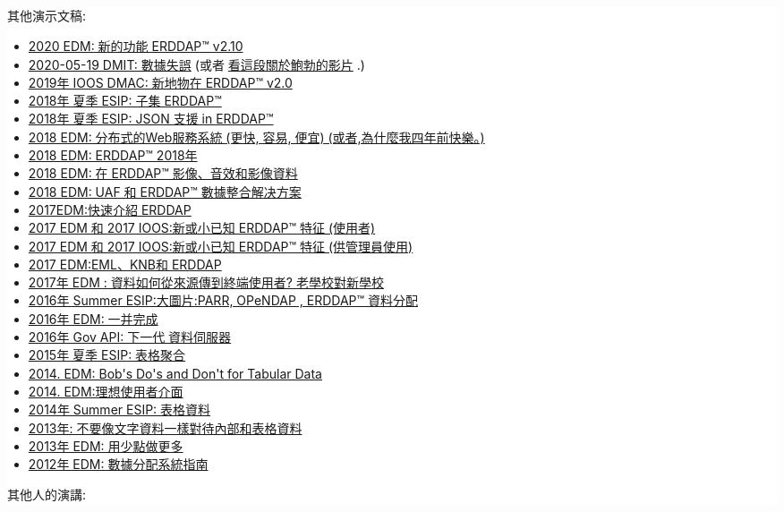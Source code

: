 其他演示文稿:

*    [2020 EDM: 新的功能 ERDDAP™ v2.10](https://coastwatch.pfeg.noaa.gov/erddap/images/erddapTalk/ErddapFeatures2.10.pptx) 
*    [2020-05-19 DMIT: 數據失誤](https://coastwatch.pfeg.noaa.gov/erddap/images/erddapTalk/ErddapDataIngest.pptx)   (或者 [看這段關於鮑勃的影片](https://www.youtube.com/watch?v=9ArYxgwON2k) .) 
*    [2019年 IOOS DMAC: 新地物在 ERDDAP™ v2.0](https://coastwatch.pfeg.noaa.gov/erddap/images/erddapTalk/Erddapv2Features.pptx) 
*    [2018年 夏季 ESIP: 子集 ERDDAP™ ](https://coastwatch.pfeg.noaa.gov/erddap/images/erddapTalk/SimonsErddapSubset2018.pptx) 
*    [2018年 夏季 ESIP: JSON 支援 in ERDDAP™ ](https://coastwatch.pfeg.noaa.gov/erddap/images/erddapTalk/SimonsErddapJson2018.pptx) 
*    [2018 EDM: 分布式的Web服務系統 (更快, 容易, 便宜)   (或者,為什麼我四年前快樂。) ](https://coastwatch.pfeg.noaa.gov/erddap/images/erddapTalk/10P.04_Simons_DistributedWebServices2018.pptx) 
*    [2018 EDM: ERDDAP™ 2018年](https://coastwatch.pfeg.noaa.gov/erddap/images/erddapTalk/7A4_Simons_ErddapSession2018.pptx) 
*    [2018 EDM: 在 ERDDAP™ 影像、音效和影像資料](https://coastwatch.pfeg.noaa.gov/erddap/images/erddapTalk/4D4_Simons_ErddapMediaFiles2018.pptx) 
*    [2018 EDM: UAF 和 ERDDAP™ 數據整合解决方案](https://coastwatch.pfeg.noaa.gov/erddap/images/erddapTalk/3D3_Simons_DataIntegration2018.pptx) 
*    [2017EDM:快速介紹 ERDDAP ](https://coastwatch.pfeg.noaa.gov/erddap/images/erddapTalk/ErddapIntro.pptx) 
*    [2017 EDM 和 2017 IOOS:新或小已知 ERDDAP™ 特征 (使用者) ](https://coastwatch.pfeg.noaa.gov/erddap/images/erddapTalk/ErddapUserFeatures2017.pptx) 
*    [2017 EDM 和 2017 IOOS:新或小已知 ERDDAP™ 特征 (供管理員使用) ](https://coastwatch.pfeg.noaa.gov/erddap/images/erddapTalk/ErddapAdminFeatures2017.pptx) 
*    [2017 EDM:EML、KNB和 ERDDAP ](https://coastwatch.pfeg.noaa.gov/erddap/images/erddapTalk/eml_knb_erddap.pptx) 
*    [2017年 EDM : 資料如何從來源傳到終端使用者? 老學校對新學校](https://coastwatch.pfeg.noaa.gov/erddap/images/erddapTalk/OldSchoolNewSchool.pptx) 
*    [2016年 Summer ESIP:大圖片:PARR, OPeNDAP , ERDDAP™ 資料分配](https://coastwatch.pfeg.noaa.gov/erddap/images/erddapTalk/TheBigPicture.pptx) 
*    [2016年 EDM: 一并完成](https://coastwatch.pfeg.noaa.gov/erddap/images/erddapTalk/OneAndDone.pptx) 
*    [2016年 Gov API: 下一代 資料伺服器](https://coastwatch.pfeg.noaa.gov/erddap/images/erddapTalk/NextGeneration.pptx) 
*    [2015年 夏季 ESIP: 表格聚合](https://coastwatch.pfeg.noaa.gov/erddap/images/erddapTalk/TabularAggregation.pptx) 
*    [2014. EDM: Bob's Do's and Don't for Tabular Data](https://coastwatch.pfeg.noaa.gov/erddap/images/erddapTalk/SimonsDosDontsTabular.pptx) 
*    [2014. EDM:理想使用者介面](https://coastwatch.pfeg.noaa.gov/erddap/images/erddapTalk/TheIdealUserInterface.pptx) 
*    [2014年 Summer ESIP: 表格資料](https://coastwatch.pfeg.noaa.gov/erddap/images/erddapTalk/TabularData.pptx) 
*    [2013年: 不要像文字資料一樣對待內部和表格資料](https://coastwatch.pfeg.noaa.gov/erddap/images/erddapTalk/TablesAndGrids.html) 
*    [2013年 EDM: 用少點做更多](https://coastwatch.pfeg.noaa.gov/erddap/images/erddapTalk/DoMoreWithLess.ppt) 
*    [2012年 EDM: 數據分配系統指南](https://coastwatch.pfeg.noaa.gov/erddap/images/erddapTalk/guidelines3.ppt) 

其他人的演講:
